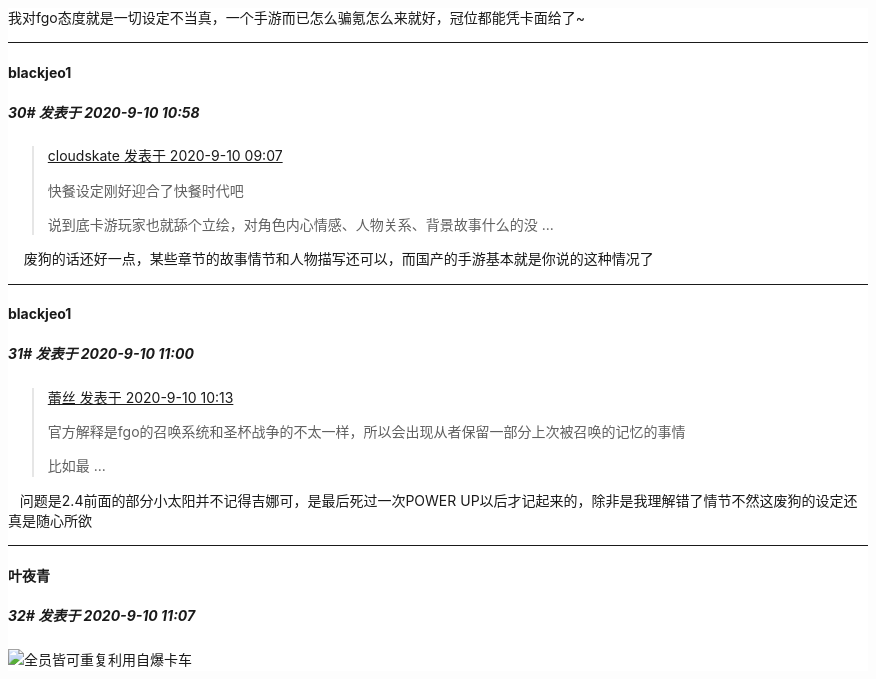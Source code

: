 


我对fgo态度就是一切设定不当真，一个手游而已怎么骗氪怎么来就好，冠位都能凭卡面给了~







*****

####  blackjeo1  
##### 30#       发表于 2020-9-10 10:58



<blockquote><a href="httphttps://bbs.saraba1st.com/2b/forum.php?mod=redirect&amp;goto=findpost&amp;pid=48693302&amp;ptid=1959118" target="_blank">cloudskate 发表于 2020-9-10 09:07</a>

快餐设定刚好迎合了快餐时代吧


说到底卡游玩家也就舔个立绘，对角色内心情感、人物关系、背景故事什么的没 ...</blockquote>
    废狗的话还好一点，某些章节的故事情节和人物描写还可以，而国产的手游基本就是你说的这种情况了







*****

####  blackjeo1  
##### 31#       发表于 2020-9-10 11:00



<blockquote><a href="httphttps://bbs.saraba1st.com/2b/forum.php?mod=redirect&amp;goto=findpost&amp;pid=48694007&amp;ptid=1959118" target="_blank">蕾丝 发表于 2020-9-10 10:13</a>

官方解释是fgo的召唤系统和圣杯战争的不太一样，所以会出现从者保留一部分上次被召唤的记忆的事情


比如最 ...</blockquote>
   问题是2.4前面的部分小太阳并不记得吉娜可，是最后死过一次POWER UP以后才记起来的，除非是我理解错了情节不然这废狗的设定还真是随心所欲







*****

####  叶夜青  
##### 32#       发表于 2020-9-10 11:07



<img src="https://static.saraba1st.com/image/smiley/face2017/067.png" referrerpolicy="no-referrer">全员皆可重复利用自爆卡车





